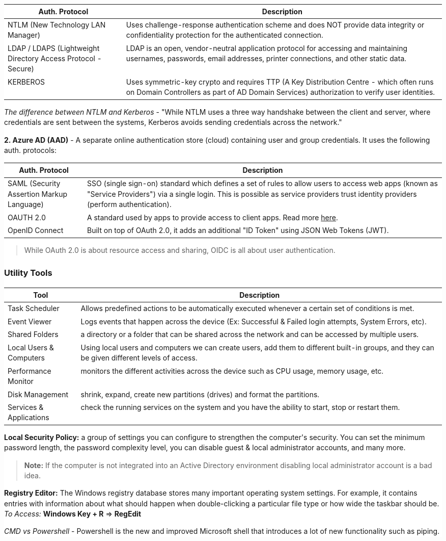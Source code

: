 | Auth. Protocol | Description |
| -- | -- |
| NTLM (New Technology LAN Manager) | Uses challenge-response authentication scheme and does NOT provide data integrity or confidentiality protection for the authenticated connection. |
| LDAP / LDAPS (Lightweight Directory Access Protocol - Secure) | LDAP is an open, vendor-neutral application protocol for accessing and maintaining usernames, passwords, email addresses, printer connections, and other static data. |
| KERBEROS | Uses symmetric-key crypto and requires TTP (A Key Distribution Centre - which often runs on Domain Controllers as part of AD Domain Services) authorization to verify user identities. |

*The difference between NTLM and Kerberos* - "While NTLM uses a three way handshake between the client and server, where credentials are sent between the systems, Kerberos avoids sending credentials across the network."

**2. Azure AD (AAD)** - A separate online authentication store (cloud) containing user and group credentials. It uses the following auth. protocols:

| Auth. Protocol | Description |
| -- | -- |
| SAML (Security Assertion Markup Language) | SSO (single sign-on) standard which defines a set of rules to allow users to access web apps (known as "Service Providers") via a single login. This is possible as service providers trust identity providers (perform authentication). |
| OAUTH 2.0 | A standard used by apps to provide access to client apps. Read more [here](https://datatracker.ietf.org/doc/html/rfc6749#section-1). |
| OpenID Connect | Built on top of OAuth 2.0, it adds an additional "ID Token" using JSON Web Tokens (JWT). |

> While OAuth 2.0 is about resource access and sharing, OIDC is all about user authentication.

### Utility Tools

| Tool | Description |
| -- | -- |
| Task Scheduler | Allows predefined actions to be automatically executed whenever a certain set of conditions is met. |
| Event Viewer | Logs events that happen across the device (Ex: Successful & Failed login attempts, System Errors, etc). |
| Shared Folders | a directory or a folder that can be shared across the network and can be accessed by multiple users. |
| Local Users & Computers | Using local users and computers we can create users, add them to different built-in groups, and they can be given different levels of access. |
| Performance Monitor | monitors the different activities across the device such as CPU usage, memory usage, etc. |
| Disk Management | shrink, expand, create new partitions (drives) and format the partitions. |
| Services & Applications | check the running services on the system and you have the ability to start, stop or restart them. |

**Local Security Policy:** a group of settings you can configure to strengthen the computer's security. You can set the minimum password length, the password complexity level, you can disable guest & local administrator accounts, and many more.

> **Note:** If the computer is not integrated into an Active Directory environment disabling local administrator account is a bad idea.

**Registry Editor:** The Windows registry database stores many important operating system settings. For example, it contains entries with information about what should happen when double-clicking a particular file type or how wide the taskbar should be. *To Access:* **Windows Key + R** => **RegEdit**

*CMD vs Powershell* - Powershell is the new and improved Microsoft shell that introduces a lot of new functionality such as piping.
